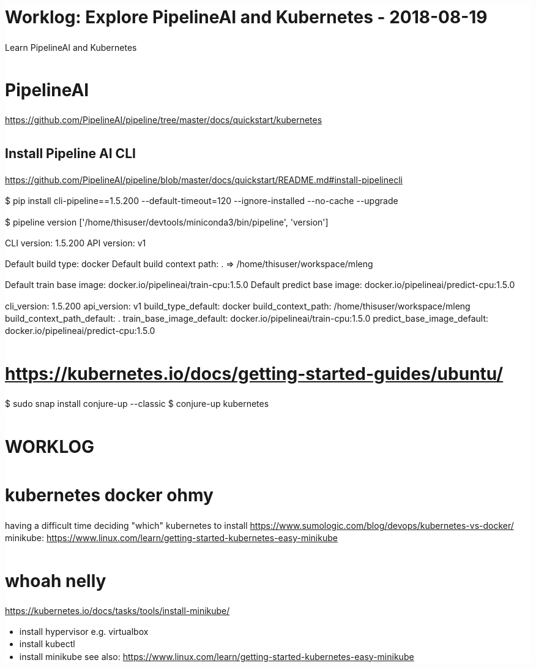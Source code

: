 # Worklog: Explore PipelineAI and Kubernetes - 2018-08-19

Learn PipelineAI and Kubernetes

# PipelineAI

https://github.com/PipelineAI/pipeline/tree/master/docs/quickstart/kubernetes

## Install Pipeline AI CLI

https://github.com/PipelineAI/pipeline/blob/master/docs/quickstart/README.md#install-pipelinecli

$ pip install cli-pipeline==1.5.200 --default-timeout=120 --ignore-installed --no-cache --upgrade

$ pipeline version
['/home/thisuser/devtools/miniconda3/bin/pipeline', 'version']

CLI version: 1.5.200
API version: v1

Default build type: docker
Default build context path: . => /home/thisuser/workspace/mleng

Default train base image: docker.io/pipelineai/train-cpu:1.5.0
Default predict base image: docker.io/pipelineai/predict-cpu:1.5.0

cli_version:                1.5.200
api_version:                v1
build_type_default:         docker
build_context_path:         /home/thisuser/workspace/mleng
build_context_path_default: .
train_base_image_default:   docker.io/pipelineai/train-cpu:1.5.0
predict_base_image_default: docker.io/pipelineai/predict-cpu:1.5.0


# https://kubernetes.io/docs/getting-started-guides/ubuntu/
$ sudo snap install conjure-up --classic
$ conjure-up kubernetes


# WORKLOG
# kubernetes docker ohmy
having a difficult time deciding "which" kubernetes to install
https://www.sumologic.com/blog/devops/kubernetes-vs-docker/
minikube:
https://www.linux.com/learn/getting-started-kubernetes-easy-minikube

# whoah nelly
https://kubernetes.io/docs/tasks/tools/install-minikube/
* install hypervisor e.g. virtualbox
* install kubectl
* install minikube
see also: https://www.linux.com/learn/getting-started-kubernetes-easy-minikube
